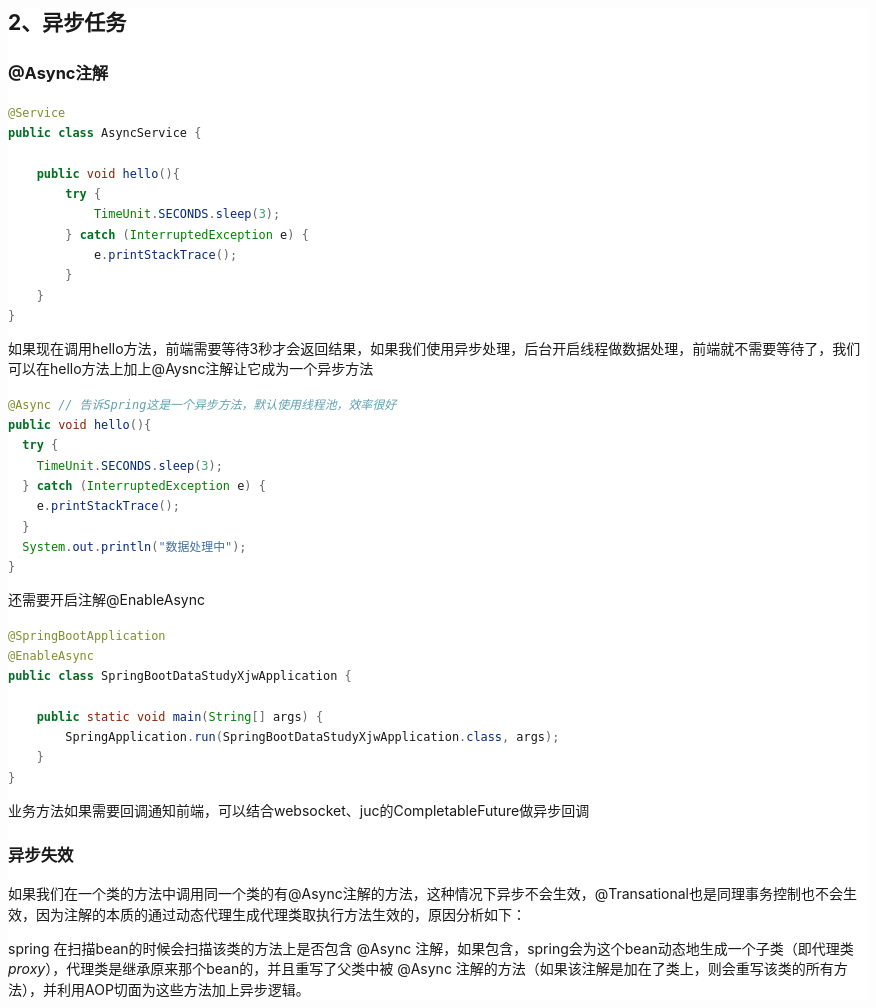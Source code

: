 ## 2、异步任务

### @Async注解

```java
@Service
public class AsyncService {

	public void hello(){
		try {
			TimeUnit.SECONDS.sleep(3);
		} catch (InterruptedException e) {
			e.printStackTrace();
		}
	}
}
```

如果现在调用hello方法，前端需要等待3秒才会返回结果，如果我们使用异步处理，后台开启线程做数据处理，前端就不需要等待了，我们可以在hello方法上加上@Aysnc注解让它成为一个异步方法

```java
@Async // 告诉Spring这是一个异步方法，默认使用线程池，效率很好
public void hello(){
  try {
    TimeUnit.SECONDS.sleep(3);
  } catch (InterruptedException e) {
    e.printStackTrace();
  }
  System.out.println("数据处理中");
}
```

还需要开启注解@EnableAsync

```java
@SpringBootApplication
@EnableAsync
public class SpringBootDataStudyXjwApplication {

	public static void main(String[] args) {
		SpringApplication.run(SpringBootDataStudyXjwApplication.class, args);
	}
}
```

业务方法如果需要回调通知前端，可以结合websocket、juc的CompletableFuture做异步回调

### 异步失效

如果我们在一个类的方法中调用同一个类的有@Async注解的方法，这种情况下异步不会生效，@Transational也是同理事务控制也不会生效，因为注解的本质的通过动态代理生成代理类取执行方法生效的，原因分析如下：

spring 在扫描bean的时候会扫描该类的方法上是否包含 @Async 注解，如果包含，spring会为这个bean动态地生成一个子类（即代理类 *proxy*），代理类是继承原来那个bean的，并且重写了父类中被 @Async 注解的方法（如果该注解是加在了类上，则会重写该类的所有方法），并利用AOP切面为这些方法加上异步逻辑。
